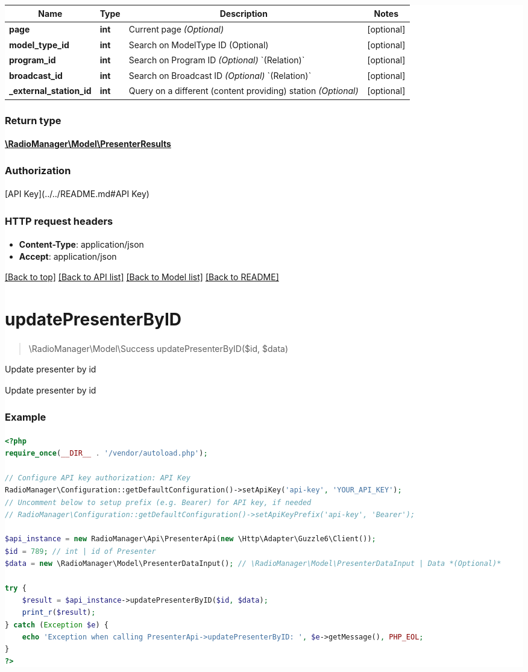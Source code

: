 Name | Type | Description  | Notes
------------- | ------------- | ------------- | -------------
 **page** | **int**| Current page *(Optional)* | [optional]
 **model_type_id** | **int**| Search on ModelType ID (Optional) | [optional]
 **program_id** | **int**| Search on Program ID *(Optional)* &#x60;(Relation)&#x60; | [optional]
 **broadcast_id** | **int**| Search on Broadcast ID *(Optional)* &#x60;(Relation)&#x60; | [optional]
 **_external_station_id** | **int**| Query on a different (content providing) station *(Optional)* | [optional]

### Return type

[**\RadioManager\Model\PresenterResults**](../Model/PresenterResults.md)

### Authorization

[API Key](../../README.md#API Key)

### HTTP request headers

 - **Content-Type**: application/json
 - **Accept**: application/json

[[Back to top]](#) [[Back to API list]](../../README.md#documentation-for-api-endpoints) [[Back to Model list]](../../README.md#documentation-for-models) [[Back to README]](../../README.md)

# **updatePresenterByID**
> \RadioManager\Model\Success updatePresenterByID($id, $data)

Update presenter by id

Update presenter by id

### Example
```php
<?php
require_once(__DIR__ . '/vendor/autoload.php');

// Configure API key authorization: API Key
RadioManager\Configuration::getDefaultConfiguration()->setApiKey('api-key', 'YOUR_API_KEY');
// Uncomment below to setup prefix (e.g. Bearer) for API key, if needed
// RadioManager\Configuration::getDefaultConfiguration()->setApiKeyPrefix('api-key', 'Bearer');

$api_instance = new RadioManager\Api\PresenterApi(new \Http\Adapter\Guzzle6\Client());
$id = 789; // int | id of Presenter
$data = new \RadioManager\Model\PresenterDataInput(); // \RadioManager\Model\PresenterDataInput | Data *(Optional)*

try {
    $result = $api_instance->updatePresenterByID($id, $data);
    print_r($result);
} catch (Exception $e) {
    echo 'Exception when calling PresenterApi->updatePresenterByID: ', $e->getMessage(), PHP_EOL;
}
?>
```
